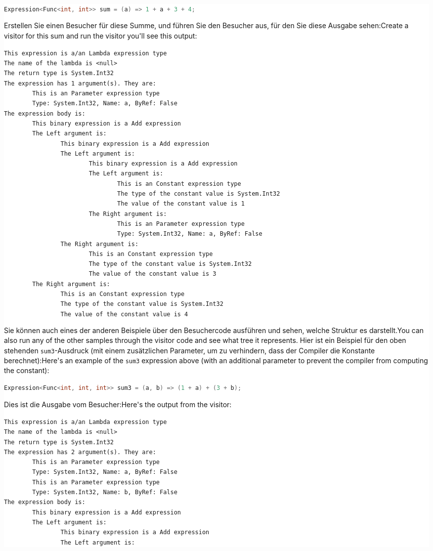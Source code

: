 ```csharp
Expression<Func<int, int>> sum = (a) => 1 + a + 3 + 4;
```

<span data-ttu-id="0fdfd-154">Erstellen Sie einen Besucher für diese Summe, und führen Sie den Besucher aus, für den Sie diese Ausgabe sehen:</span><span class="sxs-lookup"><span data-stu-id="0fdfd-154">Create a visitor for this sum and run the visitor you'll see this output:</span></span>

```output
This expression is a/an Lambda expression type
The name of the lambda is <null>
The return type is System.Int32
The expression has 1 argument(s). They are:
        This is an Parameter expression type
        Type: System.Int32, Name: a, ByRef: False
The expression body is:
        This binary expression is a Add expression
        The Left argument is:
                This binary expression is a Add expression
                The Left argument is:
                        This binary expression is a Add expression
                        The Left argument is:
                                This is an Constant expression type
                                The type of the constant value is System.Int32
                                The value of the constant value is 1
                        The Right argument is:
                                This is an Parameter expression type
                                Type: System.Int32, Name: a, ByRef: False
                The Right argument is:
                        This is an Constant expression type
                        The type of the constant value is System.Int32
                        The value of the constant value is 3
        The Right argument is:
                This is an Constant expression type
                The type of the constant value is System.Int32
                The value of the constant value is 4
```

<span data-ttu-id="0fdfd-155">Sie können auch eines der anderen Beispiele über den Besuchercode ausführen und sehen, welche Struktur es darstellt.</span><span class="sxs-lookup"><span data-stu-id="0fdfd-155">You can also run any of the other samples through the visitor code and see what tree it represents.</span></span> <span data-ttu-id="0fdfd-156">Hier ist ein Beispiel für den oben stehenden `sum3`-Ausdruck (mit einem zusätzlichen Parameter, um zu verhindern, dass der Compiler die Konstante berechnet):</span><span class="sxs-lookup"><span data-stu-id="0fdfd-156">Here's an example of the `sum3` expression above (with an additional parameter to prevent the compiler from computing the constant):</span></span>

```csharp
Expression<Func<int, int, int>> sum3 = (a, b) => (1 + a) + (3 + b);
```

<span data-ttu-id="0fdfd-157">Dies ist die Ausgabe vom Besucher:</span><span class="sxs-lookup"><span data-stu-id="0fdfd-157">Here's the output from the visitor:</span></span>

```output
This expression is a/an Lambda expression type
The name of the lambda is <null>
The return type is System.Int32
The expression has 2 argument(s). They are:
        This is an Parameter expression type
        Type: System.Int32, Name: a, ByRef: False
        This is an Parameter expression type
        Type: System.Int32, Name: b, ByRef: False
The expression body is:
        This binary expression is a Add expression
        The Left argument is:
                This binary expression is a Add expression
                The Left argument is:
```